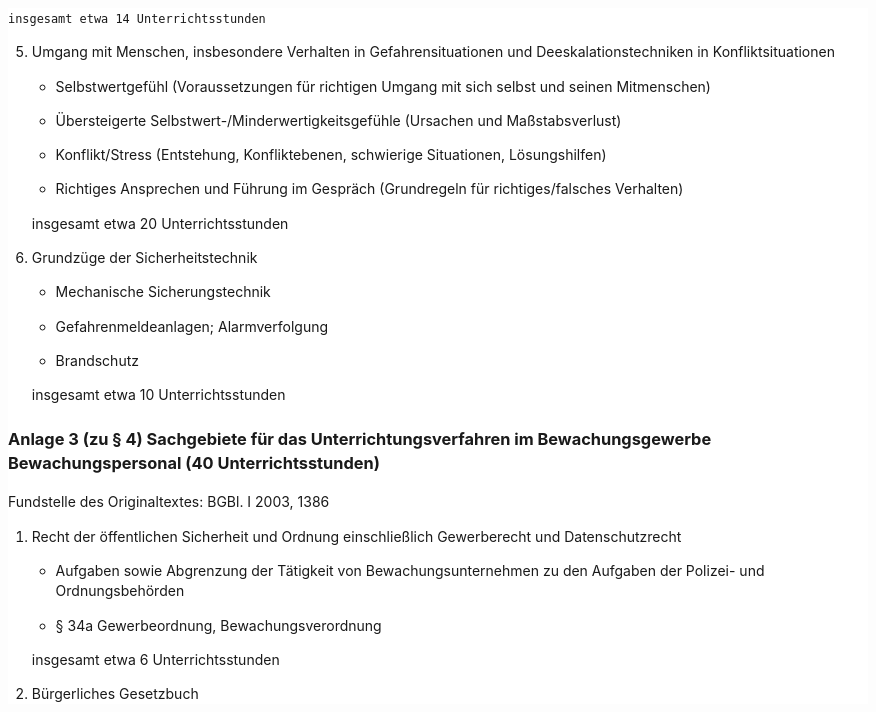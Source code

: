    insgesamt etwa 14 Unterrichtsstunden


5.  Umgang mit Menschen, insbesondere Verhalten in Gefahrensituationen und
    Deeskalationstechniken in Konfliktsituationen

    -   Selbstwertgefühl (Voraussetzungen für richtigen Umgang mit sich selbst
        und seinen Mitmenschen)


    -   Übersteigerte Selbstwert-/Minderwertigkeitsgefühle (Ursachen und
        Maßstabsverlust)


    -   Konflikt/Stress (Entstehung, Konfliktebenen, schwierige Situationen,
        Lösungshilfen)


    -   Richtiges Ansprechen und Führung im Gespräch (Grundregeln für
        richtiges/falsches Verhalten)




    insgesamt etwa 20 Unterrichtsstunden


6.  Grundzüge der Sicherheitstechnik

    -   Mechanische Sicherungstechnik


    -   Gefahrenmeldeanlagen; Alarmverfolgung


    -   Brandschutz




    insgesamt etwa 10 Unterrichtsstunden





### Anlage 3 (zu § 4) Sachgebiete für das Unterrichtungsverfahren im Bewachungsgewerbe Bewachungspersonal (40 Unterrichtsstunden)

Fundstelle des Originaltextes: BGBl. I 2003, 1386


1.  Recht der öffentlichen Sicherheit und Ordnung einschließlich
    Gewerberecht und Datenschutzrecht

    -   Aufgaben sowie Abgrenzung der Tätigkeit von Bewachungsunternehmen zu
        den Aufgaben der Polizei- und Ordnungsbehörden


    -   § 34a Gewerbeordnung, Bewachungsverordnung




    insgesamt etwa 6 Unterrichtsstunden


2.  Bürgerliches Gesetzbuch

